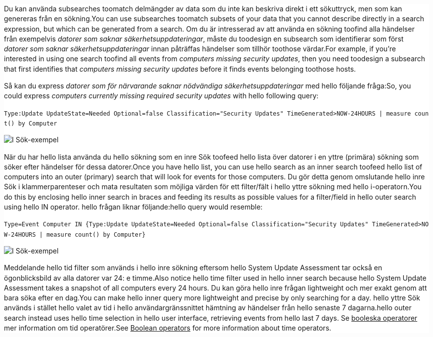 <span data-ttu-id="b875c-368">Du kan använda subsearches toomatch delmängder av data som du inte kan beskriva direkt i ett sökuttryck, men som kan genereras från en sökning.</span><span class="sxs-lookup"><span data-stu-id="b875c-368">You can use subsearches toomatch subsets of your data that you cannot describe directly in a search expression, but which can be generated from a search.</span></span> <span data-ttu-id="b875c-369">Om du är intresserad av att använda en sökning toofind alla händelser från exempelvis *datorer som saknar säkerhetsuppdateringar*, måste du toodesign en subsearch som identifierar som först *datorer som saknar säkerhetsuppdateringar*  innan påträffas händelser som tillhör toothose värdar.</span><span class="sxs-lookup"><span data-stu-id="b875c-369">For example, if you’re interested in using one search toofind all events from *computers missing security updates*, then you need toodesign a subsearch that first identifies that *computers missing security updates* before it finds events belonging toothose hosts.</span></span>

<span data-ttu-id="b875c-370">Så kan du express *datorer som för närvarande saknar nödvändiga säkerhetsuppdateringar* med hello följande fråga:</span><span class="sxs-lookup"><span data-stu-id="b875c-370">So, you could express *computers currently missing required security updates* with hello following query:</span></span>

```
Type:Update UpdateState=Needed Optional=false Classification="Security Updates" TimeGenerated>NOW-24HOURS | measure count() by Computer
```    

![I Sök-exempel](./media/log-analytics-log-searches/oms-search-in01-revised.png)

<span data-ttu-id="b875c-372">När du har hello lista använda du hello sökning som en inre Sök toofeed hello lista över datorer i en yttre (primära) sökning som söker efter händelser för dessa datorer.</span><span class="sxs-lookup"><span data-stu-id="b875c-372">Once you have hello list, you can use hello search as an inner search toofeed hello list of computers into an outer (primary) search that will look for events for those computers.</span></span> <span data-ttu-id="b875c-373">Du gör detta genom omslutande hello inre Sök i klammerparenteser och mata resultaten som möjliga värden för ett filter/fält i hello yttre sökning med hello i-operatorn.</span><span class="sxs-lookup"><span data-stu-id="b875c-373">You do this by enclosing hello inner search in braces and feeding its results as possible values for a filter/field in hello outer search using hello IN operator.</span></span> <span data-ttu-id="b875c-374">hello frågan liknar följande:</span><span class="sxs-lookup"><span data-stu-id="b875c-374">hello query would resemble:</span></span>

```
Type=Event Computer IN {Type:Update UpdateState=Needed Optional=false Classification="Security Updates" TimeGenerated>NOW-24HOURS | measure count() by Computer}
```
![I Sök-exempel](./media/log-analytics-log-searches/oms-search-in02-revised.png)

<span data-ttu-id="b875c-376">Meddelande hello tid filter som används i hello inre sökning eftersom hello System Update Assessment tar också en ögonblicksbild av alla datorer var 24: e timme.</span><span class="sxs-lookup"><span data-stu-id="b875c-376">Also notice hello time filter used in hello inner search because hello System Update Assessment takes a snapshot of all computers every 24 hours.</span></span> <span data-ttu-id="b875c-377">Du kan göra hello inre frågan lightweight och mer exakt genom att bara söka efter en dag.</span><span class="sxs-lookup"><span data-stu-id="b875c-377">You can make hello inner query more lightweight and precise by only searching for a day.</span></span> <span data-ttu-id="b875c-378">hello yttre Sök används i stället hello valet av tid i hello användargränssnittet hämtning av händelser från hello senaste 7 dagarna.</span><span class="sxs-lookup"><span data-stu-id="b875c-378">hello outer search instead uses hello time selection in hello user interface, retrieving events from hello last 7 days.</span></span> <span data-ttu-id="b875c-379">Se [booleska operatorer](#boolean-operators) mer information om tid operatörer.</span><span class="sxs-lookup"><span data-stu-id="b875c-379">See [Boolean operators](#boolean-operators) for more information about time operators.</span></span>
